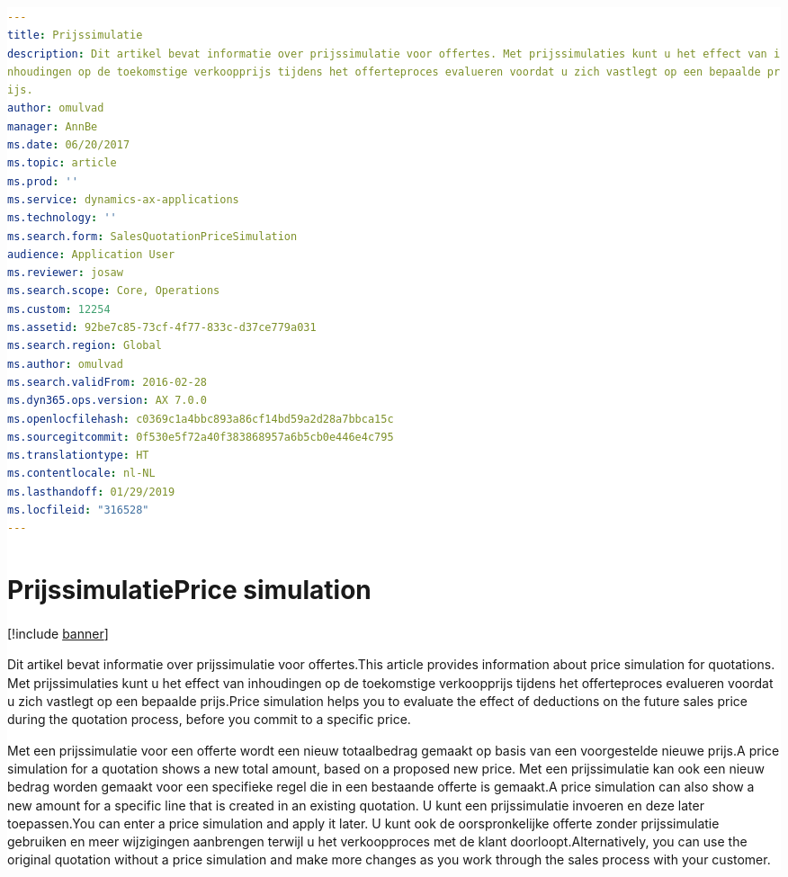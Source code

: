 ```yaml
---
title: Prijssimulatie
description: Dit artikel bevat informatie over prijssimulatie voor offertes. Met prijssimulaties kunt u het effect van inhoudingen op de toekomstige verkoopprijs tijdens het offerteproces evalueren voordat u zich vastlegt op een bepaalde prijs.
author: omulvad
manager: AnnBe
ms.date: 06/20/2017
ms.topic: article
ms.prod: ''
ms.service: dynamics-ax-applications
ms.technology: ''
ms.search.form: SalesQuotationPriceSimulation
audience: Application User
ms.reviewer: josaw
ms.search.scope: Core, Operations
ms.custom: 12254
ms.assetid: 92be7c85-73cf-4f77-833c-d37ce779a031
ms.search.region: Global
ms.author: omulvad
ms.search.validFrom: 2016-02-28
ms.dyn365.ops.version: AX 7.0.0
ms.openlocfilehash: c0369c1a4bbc893a86cf14bd59a2d28a7bbca15c
ms.sourcegitcommit: 0f530e5f72a40f383868957a6b5cb0e446e4c795
ms.translationtype: HT
ms.contentlocale: nl-NL
ms.lasthandoff: 01/29/2019
ms.locfileid: "316528"
---
```

# <a name="price-simulation"></a><span data-ttu-id="6502b-104">Prijssimulatie</span><span class="sxs-lookup"><span data-stu-id="6502b-104">Price simulation</span></span>

[!include [banner](../includes/banner.md)]

<span data-ttu-id="6502b-105">Dit artikel bevat informatie over prijssimulatie voor offertes.</span><span class="sxs-lookup"><span data-stu-id="6502b-105">This article provides information about price simulation for quotations.</span></span> <span data-ttu-id="6502b-106">Met prijssimulaties kunt u het effect van inhoudingen op de toekomstige verkoopprijs tijdens het offerteproces evalueren voordat u zich vastlegt op een bepaalde prijs.</span><span class="sxs-lookup"><span data-stu-id="6502b-106">Price simulation helps you to evaluate the effect of deductions on the future sales price during the quotation process, before you commit to a specific price.</span></span>

<span data-ttu-id="6502b-107">Met een prijssimulatie voor een offerte wordt een nieuw totaalbedrag gemaakt op basis van een voorgestelde nieuwe prijs.</span><span class="sxs-lookup"><span data-stu-id="6502b-107">A price simulation for a quotation shows a new total amount, based on a proposed new price.</span></span> <span data-ttu-id="6502b-108">Met een prijssimulatie kan ook een nieuw bedrag worden gemaakt voor een specifieke regel die in een bestaande offerte is gemaakt.</span><span class="sxs-lookup"><span data-stu-id="6502b-108">A price simulation can also show a new amount for a specific line that is created in an existing quotation.</span></span> <span data-ttu-id="6502b-109">U kunt een prijssimulatie invoeren en deze later toepassen.</span><span class="sxs-lookup"><span data-stu-id="6502b-109">You can enter a price simulation and apply it later.</span></span> <span data-ttu-id="6502b-110">U kunt ook de oorspronkelijke offerte zonder prijssimulatie gebruiken en meer wijzigingen aanbrengen terwijl u het verkoopproces met de klant doorloopt.</span><span class="sxs-lookup"><span data-stu-id="6502b-110">Alternatively, you can use the original quotation without a price simulation and make more changes as you work through the sales process with your customer.</span></span>  
